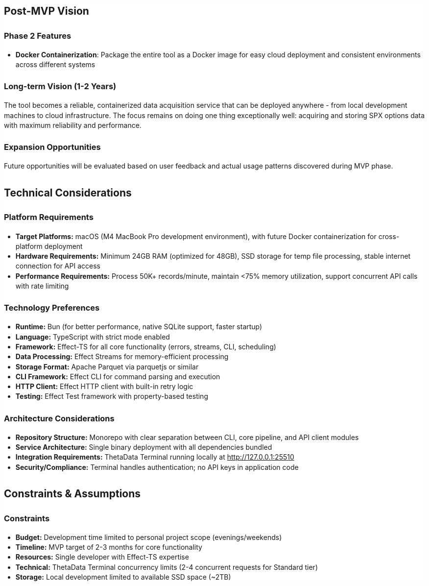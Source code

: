 ## Post-MVP Vision

### Phase 2 Features
- **Docker Containerization**: Package the entire tool as a Docker image for easy cloud deployment and consistent environments across different systems

### Long-term Vision (1-2 Years)
The tool becomes a reliable, containerized data acquisition service that can be deployed anywhere - from local development machines to cloud infrastructure. The focus remains on doing one thing exceptionally well: acquiring and storing SPX options data with maximum reliability and performance.

### Expansion Opportunities
Future opportunities will be evaluated based on user feedback and actual usage patterns discovered during MVP phase.

## Technical Considerations

### Platform Requirements
- **Target Platforms:** macOS (M4 MacBook Pro development environment), with future Docker containerization for cross-platform deployment
- **Hardware Requirements:** Minimum 24GB RAM (optimized for 48GB), SSD storage for temp file processing, stable internet connection for API access
- **Performance Requirements:** Process 50K+ records/minute, maintain <75% memory utilization, support concurrent API calls with rate limiting

### Technology Preferences
- **Runtime:** Bun (for better performance, native SQLite support, faster startup)
- **Language:** TypeScript with strict mode enabled
- **Framework:** Effect-TS for all core functionality (errors, streams, CLI, scheduling)
- **Data Processing:** Effect Streams for memory-efficient processing
- **Storage Format:** Apache Parquet via parquetjs or similar
- **CLI Framework:** Effect CLI for command parsing and execution
- **HTTP Client:** Effect HTTP client with built-in retry logic
- **Testing:** Effect Test framework with property-based testing

### Architecture Considerations
- **Repository Structure:** Monorepo with clear separation between CLI, core pipeline, and API client modules
- **Service Architecture:** Single binary deployment with all dependencies bundled
- **Integration Requirements:** ThetaData Terminal running locally at http://127.0.0.1:25510
- **Security/Compliance:** Terminal handles authentication; no API keys in application code

## Constraints & Assumptions

### Constraints
- **Budget:** Development time limited to personal project scope (evenings/weekends)
- **Timeline:** MVP target of 2-3 months for core functionality
- **Resources:** Single developer with Effect-TS expertise
- **Technical:** ThetaData Terminal concurrency limits (2-4 concurrent requests for Standard tier)
- **Storage:** Local development limited to available SSD space (~2TB)
